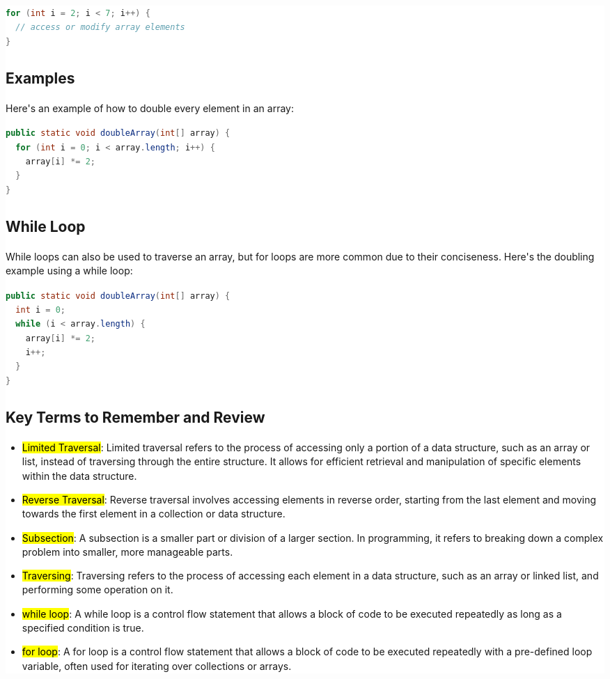 ```java
for (int i = 2; i < 7; i++) {
  // access or modify array elements
}
```

## Examples

Here's an example of how to double every element in an array:

```java
public static void doubleArray(int[] array) {
  for (int i = 0; i < array.length; i++) {
    array[i] *= 2;
  }
}
```

## While Loop

While loops can also be used to traverse an array, but for loops are more common due to their conciseness. Here's the doubling example using a while loop:

```java
public static void doubleArray(int[] array) {
  int i = 0;
  while (i < array.length) {
    array[i] *= 2;
    i++;
  }
}
```

## Key Terms to Remember and Review

* <mark>Limited Traversal</mark>: Limited traversal refers to the process of accessing only a portion of a data structure, such as an array or list, instead of traversing through the entire structure. It allows for efficient retrieval and manipulation of specific elements within the data structure.

* <mark>Reverse Traversal</mark>: Reverse traversal involves accessing elements in reverse order, starting from the last element and moving towards the first element in a collection or data structure.

* <mark>Subsection</mark>: A subsection is a smaller part or division of a larger section. In programming, it refers to breaking down a complex problem into smaller, more manageable parts.

* <mark>Traversing</mark>: Traversing refers to the process of accessing each element in a data structure, such as an array or linked list, and performing some operation on it.

* <mark>while loop</mark>: A while loop is a control flow statement that allows a block of code to be executed repeatedly as long as a specified condition is true.

* <mark>for loop</mark>: A for loop is a control flow statement that allows a block of code to be executed repeatedly with a pre-defined loop variable, often used for iterating over collections or arrays.
